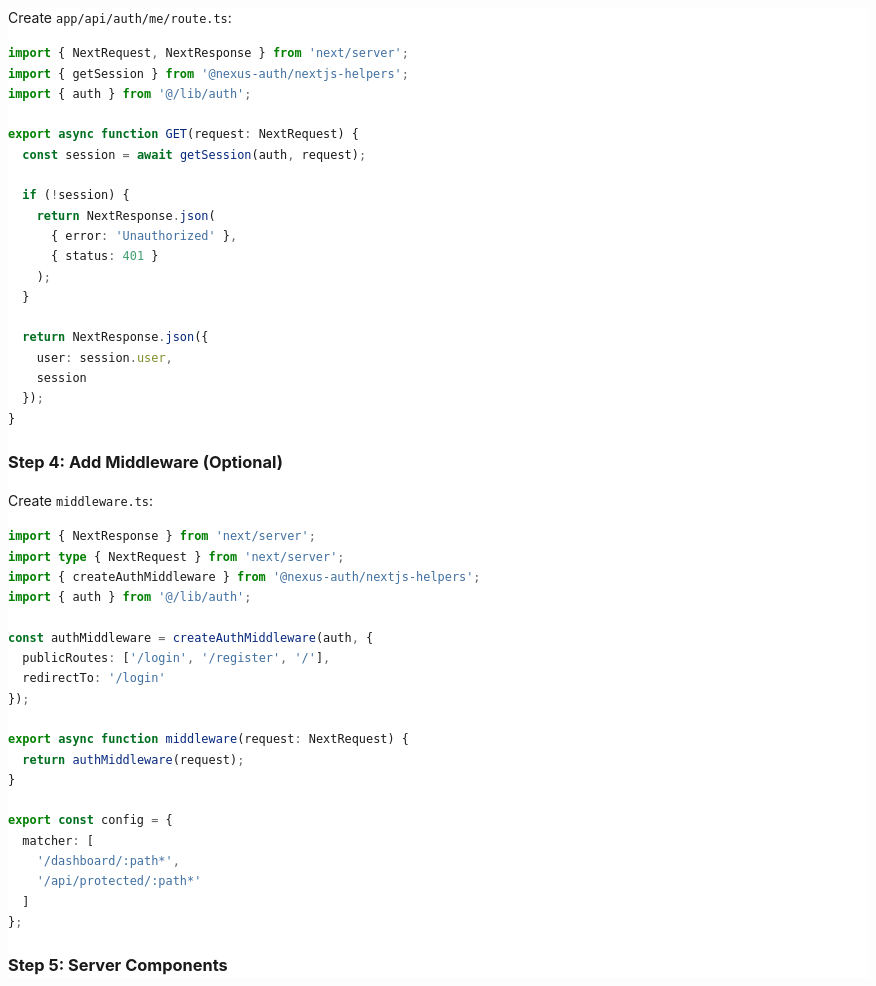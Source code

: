 Create `app/api/auth/me/route.ts`:

```typescript
import { NextRequest, NextResponse } from 'next/server';
import { getSession } from '@nexus-auth/nextjs-helpers';
import { auth } from '@/lib/auth';

export async function GET(request: NextRequest) {
  const session = await getSession(auth, request);

  if (!session) {
    return NextResponse.json(
      { error: 'Unauthorized' },
      { status: 401 }
    );
  }

  return NextResponse.json({
    user: session.user,
    session
  });
}
```

### Step 4: Add Middleware (Optional)

Create `middleware.ts`:

```typescript
import { NextResponse } from 'next/server';
import type { NextRequest } from 'next/server';
import { createAuthMiddleware } from '@nexus-auth/nextjs-helpers';
import { auth } from '@/lib/auth';

const authMiddleware = createAuthMiddleware(auth, {
  publicRoutes: ['/login', '/register', '/'],
  redirectTo: '/login'
});

export async function middleware(request: NextRequest) {
  return authMiddleware(request);
}

export const config = {
  matcher: [
    '/dashboard/:path*',
    '/api/protected/:path*'
  ]
};
```

### Step 5: Server Components
